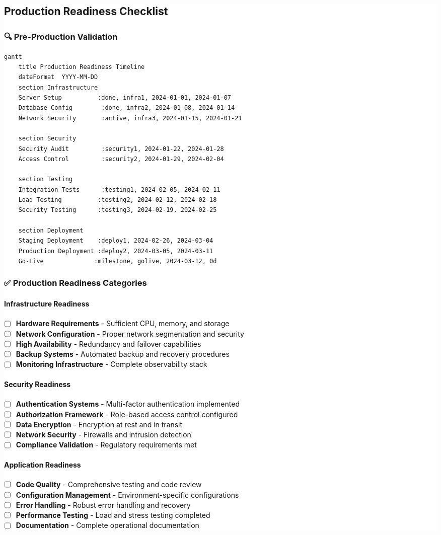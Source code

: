 ## Production Readiness Checklist

### **🔍 Pre-Production Validation**
```mermaid
gantt
    title Production Readiness Timeline
    dateFormat  YYYY-MM-DD
    section Infrastructure
    Server Setup          :done, infra1, 2024-01-01, 2024-01-07
    Database Config        :done, infra2, 2024-01-08, 2024-01-14
    Network Security       :active, infra3, 2024-01-15, 2024-01-21
    
    section Security
    Security Audit         :security1, 2024-01-22, 2024-01-28
    Access Control         :security2, 2024-01-29, 2024-02-04
    
    section Testing
    Integration Tests      :testing1, 2024-02-05, 2024-02-11
    Load Testing          :testing2, 2024-02-12, 2024-02-18
    Security Testing      :testing3, 2024-02-19, 2024-02-25
    
    section Deployment
    Staging Deployment    :deploy1, 2024-02-26, 2024-03-04
    Production Deployment :deploy2, 2024-03-05, 2024-03-11
    Go-Live              :milestone, golive, 2024-03-12, 0d
```

### **✅ Production Readiness Categories**

#### **Infrastructure Readiness**
- [ ] **Hardware Requirements** - Sufficient CPU, memory, and storage
- [ ] **Network Configuration** - Proper network segmentation and security
- [ ] **High Availability** - Redundancy and failover capabilities
- [ ] **Backup Systems** - Automated backup and recovery procedures
- [ ] **Monitoring Infrastructure** - Complete observability stack

#### **Security Readiness**
- [ ] **Authentication Systems** - Multi-factor authentication implemented
- [ ] **Authorization Framework** - Role-based access control configured
- [ ] **Data Encryption** - Encryption at rest and in transit
- [ ] **Network Security** - Firewalls and intrusion detection
- [ ] **Compliance Validation** - Regulatory requirements met

#### **Application Readiness**
- [ ] **Code Quality** - Comprehensive testing and code review
- [ ] **Configuration Management** - Environment-specific configurations
- [ ] **Error Handling** - Robust error handling and recovery
- [ ] **Performance Testing** - Load and stress testing completed
- [ ] **Documentation** - Complete operational documentation
